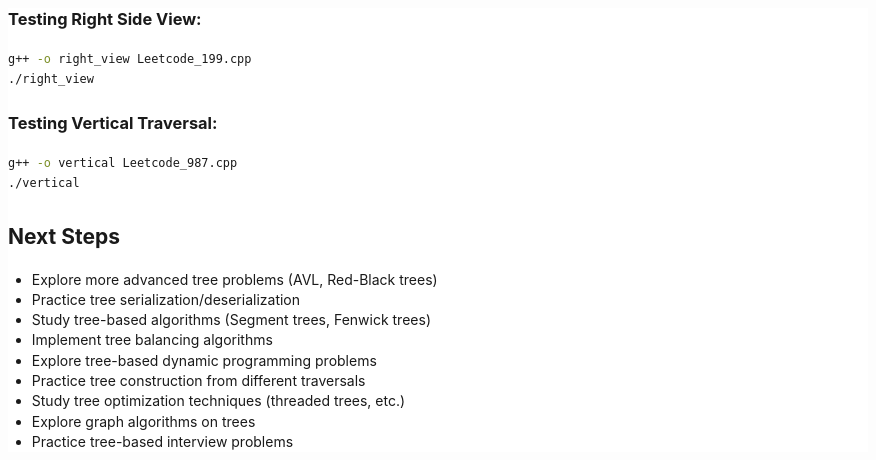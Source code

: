 ### Testing Right Side View:

```bash
g++ -o right_view Leetcode_199.cpp
./right_view
```

### Testing Vertical Traversal:

```bash
g++ -o vertical Leetcode_987.cpp
./vertical
```

## Next Steps

- Explore more advanced tree problems (AVL, Red-Black trees)
- Practice tree serialization/deserialization
- Study tree-based algorithms (Segment trees, Fenwick trees)
- Implement tree balancing algorithms
- Explore tree-based dynamic programming problems
- Practice tree construction from different traversals
- Study tree optimization techniques (threaded trees, etc.)
- Explore graph algorithms on trees
- Practice tree-based interview problems

